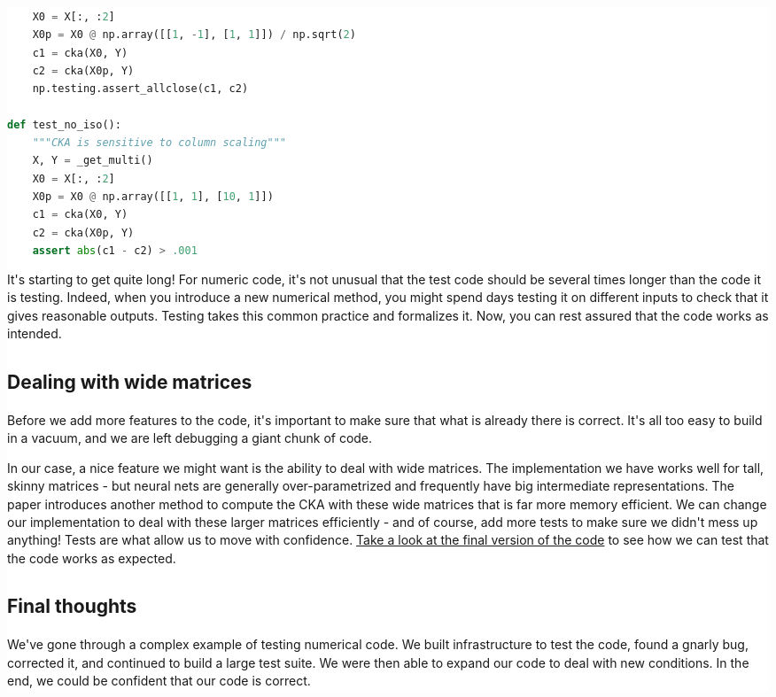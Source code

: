 ```python
    X0 = X[:, :2]
    X0p = X0 @ np.array([[1, -1], [1, 1]]) / np.sqrt(2)
    c1 = cka(X0, Y)
    c2 = cka(X0p, Y)
    np.testing.assert_allclose(c1, c2)

def test_no_iso():
    """CKA is sensitive to column scaling"""
    X, Y = _get_multi()
    X0 = X[:, :2]
    X0p = X0 @ np.array([[1, 1], [10, 1]])
    c1 = cka(X0, Y)
    c2 = cka(X0p, Y)
    assert abs(c1 - c2) > .001
```

It's starting to get quite long! For numeric code, it's not unusual that the test code should be several times longer than the code it is testing. Indeed, when you introduce a new numerical method, you might spend days testing it on different inputs to check that it gives reasonable outputs. Testing takes this common practice and formalizes it. Now, you can rest assured that the code works as intended.

## Dealing with wide matrices

Before we add more features to the code, it's important to make sure that what is already there is correct. It's all too easy to build in a vacuum, and we are left debugging a giant chunk of code.

In our case, a nice feature we might want is the ability to deal with wide matrices. The implementation we have works well for tall, skinny matrices - but neural nets are generally over-parametrized and frequently have big intermediate representations. The paper introduces another method to compute the CKA with these wide matrices that is far more memory efficient. We can change our implementation to deal with these larger matrices efficiently - and of course, add more tests to make sure we didn't mess up anything! Tests are what allow us to move with confidence. [Take a look at the final version of the code](https://github.com/patrickmineault/codebook_examples) to see how we can test that the code works as expected.

## Final thoughts

We've gone through a complex example of testing numerical code. We built infrastructure to test the code, found a gnarly bug, corrected it, and continued to build a large test suite. We were then able to expand our code to deal with new conditions. In the end, we could be confident that our code is correct.


[^caveat]: [There is an implementation in a notebook from the authors](https://colab.research.google.com/github/google-research/google-research/blob/master/representation_similarity/Demo.ipynb).